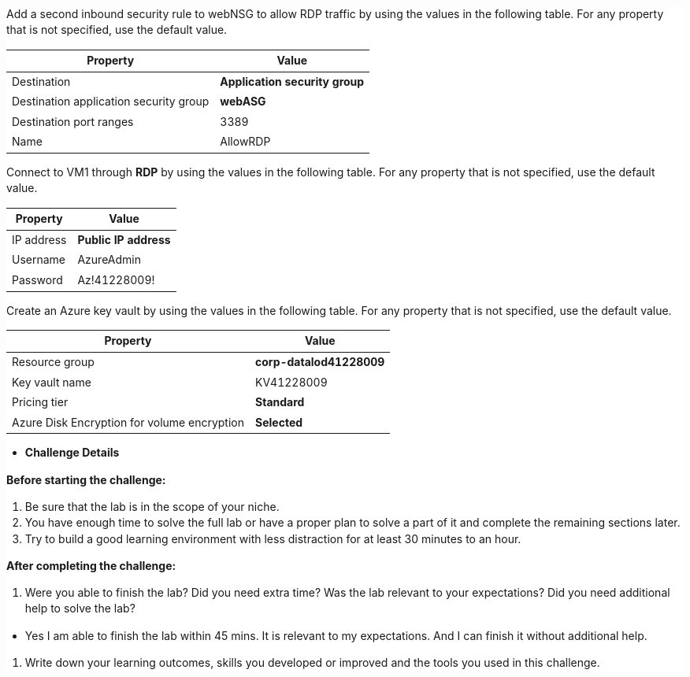 Add a second inbound security rule to webNSG to allow RDP traffic by using the values in the following table. For any property that is not specified, use the default value.

| **Property** | **Value** |
| --- | --- |
| Destination | **Application security group** |
| Destination application security group | **webASG** |
| Destination port ranges | 3389 |
| Name | AllowRDP |

Connect to VM1 through **RDP** by using the values in the following table. For any property that is not specified, use the default value.

| **Property** | **Value** |
| --- | --- |
| IP address | **Public IP address** |
| Username | AzureAdmin |
| Password | Az!41228009! |

Create an Azure key vault by using the values in the following table. For any property that is not specified, use the default value.

| **Property** | **Value** |
| --- | --- |
| Resource group | **corp-datalod41228009** |
| Key vault name | KV41228009 |
| Pricing tier | **Standard** |
| Azure Disk Encryption for volume encryption | **Selected** |

- **Challenge Details**

**Before starting the challenge:**

1. Be sure that the lab is in the scope of your niche.
2. You have enough time to solve the full lab or have a proper plan to solve a part of it and complete the remaining sections later.
3. Try to build a good learning environment with less distraction for at least 30 minutes to an hour.

**After completing the challenge:**

1. Were you able to finish the lab? Did you need extra time? Was the lab relevant to your expectations? Did you need additional help to solve the lab?

- Yes I am able to finish the lab within 45 mins. It is relevant to my expectations. And I can finish it without additional help.

1. Write down your learning outcomes, skills you developed or improved and the tools you used in this challenge.
